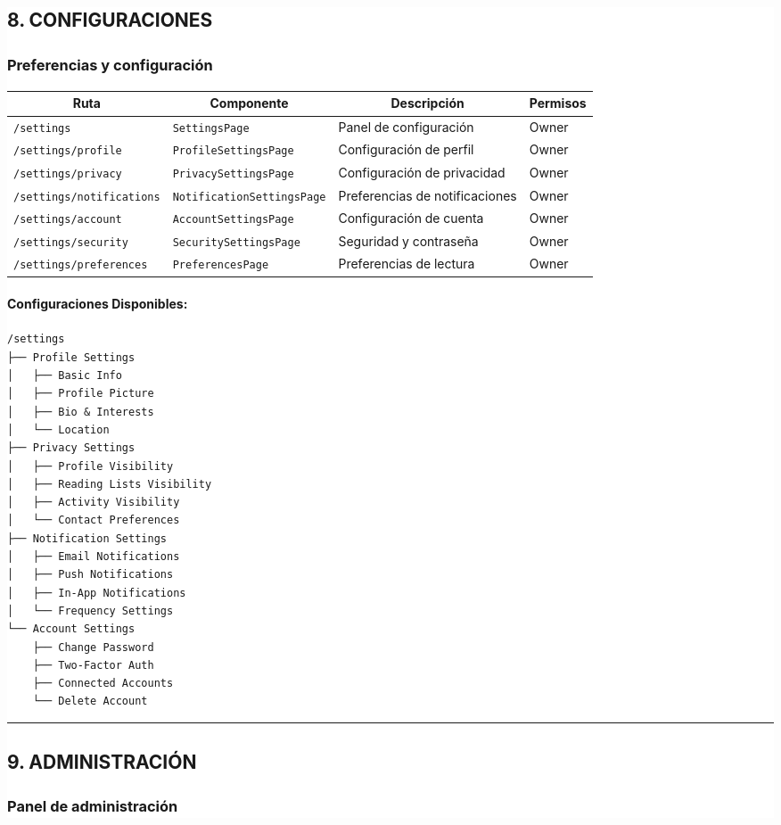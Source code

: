 
## 8. CONFIGURACIONES

### **Preferencias y configuración**

| Ruta | Componente | Descripción | Permisos |
|------|------------|-------------|----------|
| `/settings` | `SettingsPage` | Panel de configuración | Owner |
| `/settings/profile` | `ProfileSettingsPage` | Configuración de perfil | Owner |
| `/settings/privacy` | `PrivacySettingsPage` | Configuración de privacidad | Owner |
| `/settings/notifications` | `NotificationSettingsPage` | Preferencias de notificaciones | Owner |
| `/settings/account` | `AccountSettingsPage` | Configuración de cuenta | Owner |
| `/settings/security` | `SecuritySettingsPage` | Seguridad y contraseña | Owner |
| `/settings/preferences` | `PreferencesPage` | Preferencias de lectura | Owner |

#### **Configuraciones Disponibles:**
```
/settings
├── Profile Settings
│   ├── Basic Info
│   ├── Profile Picture
│   ├── Bio & Interests
│   └── Location
├── Privacy Settings
│   ├── Profile Visibility
│   ├── Reading Lists Visibility
│   ├── Activity Visibility
│   └── Contact Preferences
├── Notification Settings
│   ├── Email Notifications
│   ├── Push Notifications
│   ├── In-App Notifications
│   └── Frequency Settings
└── Account Settings
    ├── Change Password
    ├── Two-Factor Auth
    ├── Connected Accounts
    └── Delete Account
```

---

## 9. ADMINISTRACIÓN

### **Panel de administración**
